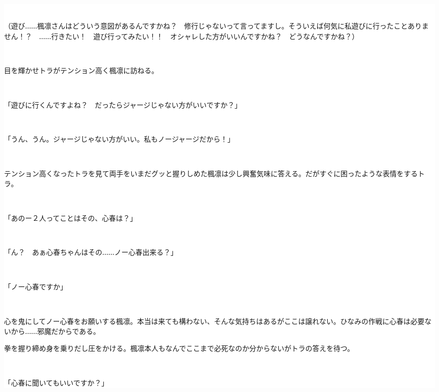  </p>
 <p id="L77">
  <br/>
 </p>
 <p id="L78">
  （遊び……楓凛さんはどういう意図があるんですかね？　修行じゃないって言ってますし。そういえば何気に私遊びに行ったことありません！？　……行きたい！　遊び行ってみたい！！　オシャレした方がいいんですかね？　どうなんですかね？）
 </p>
 <p id="L79">
  <br/>
 </p>
 <p id="L80">
  目を輝かせトラがテンション高く楓凛に訪ねる。
 </p>
 <p id="L81">
  <br/>
 </p>
 <p id="L82">
  「遊びに行くんですよね？　だったらジャージじゃない方がいいですか？」
 </p>
 <p id="L83">
  <br/>
 </p>
 <p id="L84">
  「うん、うん。ジャージじゃない方がいい。私もノージャージだから！」
 </p>
 <p id="L85">
  <br/>
 </p>
 <p id="L86">
  テンション高くなったトラを見て両手をいまだグッと握りしめた楓凛は少し興奮気味に答える。だがすぐに困ったような表情をするトラ。
 </p>
 <p id="L87">
  <br/>
 </p>
 <p id="L88">
  「あのー２人ってことはその、心春は？」
 </p>
 <p id="L89">
  <br/>
 </p>
 <p id="L90">
  「ん？　あぁ心春ちゃんはその……ノー心春出来る？」
 </p>
 <p id="L91">
  <br/>
 </p>
 <p id="L92">
  「ノー心春ですか」
 </p>
 <p id="L93">
  <br/>
 </p>
 <p id="L94">
  心を鬼にしてノー心春をお願いする楓凛。本当は来ても構わない、そんな気持ちはあるがここは譲れない。ひなみの作戦に心春は必要ないから……邪魔だからである。
 </p>
 <p id="L95">
  拳を握り締め身を乗りだし圧をかける。楓凛本人もなんでここまで必死なのか分からないがトラの答えを待つ。
 </p>
 <p id="L96">
  <br/>
 </p>
 <p id="L97">
  「心春に聞いてもいいですか？」